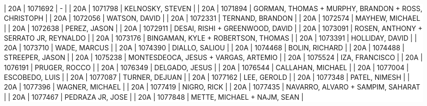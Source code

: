 | 20A              | 1071692 | -                                                                                                                                                                        |
| 20A              | 1071798 | KELNOSKY, STEVEN                                                                                                                                                         |
| 20A              | 1071894 | GORMAN, THOMAS + MURPHY, BRANDON + ROSS, CHRISTOPH                                                                                                                       |
| 20A              | 1072056 | WATSON, DAVID                                                                                                                                                            |
| 20A              | 1072331 | TERNAND, BRANDON                                                                                                                                                         |
| 20A              | 1072574 | MAYHEW, MICHAEL                                                                                                                                                          |
| 20A              | 1072638 | PEREZ, JASON                                                                                                                                                             |
| 20A              | 1072911 | DESAI, RISHI + GREENWOOD, DAVID                                                                                                                                          |
| 20A              | 1073091 | ROSEN, ANTHONY + SERRATO JR, REYNALDO                                                                                                                                    |
| 20A              | 1073176 | BINGAMAN, KYLE + ROBERTSON, THOMAS                                                                                                                                       |
| 20A              | 1073391 | HOLLIDAY, DAVID                                                                                                                                                          |
| 20A              | 1073710 | WADE, MARCUS                                                                                                                                                             |
| 20A              | 1074390 | DIALLO, SALIOU                                                                                                                                                           |
| 20A              | 1074468 | BOLIN, RICHARD                                                                                                                                                           |
| 20A              | 1074488 | STREEPER, JASON                                                                                                                                                          |
| 20A              | 1075238 | MONTESDEOCA, JESUS + VARGAS, ARTEMIO                                                                                                                                     |
| 20A              | 1075524 | IZA, FRANCISCO                                                                                                                                                           |
| 20A              | 1076191 | PRUGER, ROCCO                                                                                                                                                            |
| 20A              | 1076349 | DELGADO, JESUS                                                                                                                                                           |
| 20A              | 1076544 | CALLAHAN, MICHAEL                                                                                                                                                        |
| 20A              | 1077004 | ESCOBEDO, LUIS                                                                                                                                                           |
| 20A              | 1077087 | TURNER, DEJUAN                                                                                                                                                           |
| 20A              | 1077162 | LEE, GEROLD                                                                                                                                                              |
| 20A              | 1077348 | PATEL, NIMESH                                                                                                                                                            |
| 20A              | 1077396 | WAGNER, MICHAEL                                                                                                                                                          |
| 20A              | 1077419 | NIGRO, RICK                                                                                                                                                              |
| 20A              | 1077435 | NAVARRO, ALVARO + SAMPIM, SAHARAT                                                                                                                                        |
| 20A              | 1077467 | PEDRAZA JR, JOSE                                                                                                                                                         |
| 20A              | 1077848 | METTE, MICHAEL + NAJM, SEAN                                                                                                                                              |